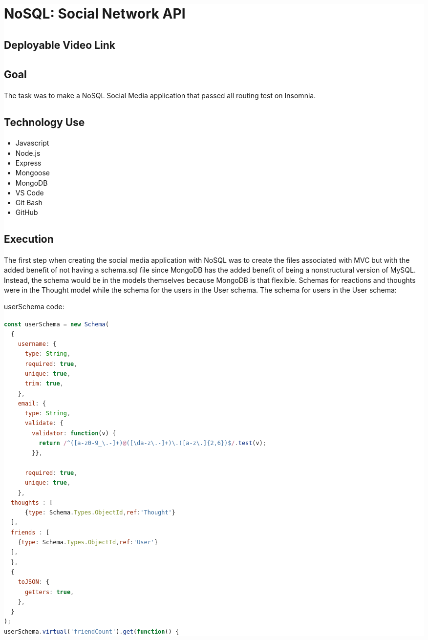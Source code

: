 

# NoSQL: Social Network API

## Deployable Video Link


## Goal
The task was to make a NoSQL Social Media application that passed all routing test on Insomnia.

## Technology Use
  - Javascript
  - Node.js
  - Express
  - Mongoose
  - MongoDB
  - VS Code
  - Git Bash 
  - GitHub

## Execution
The first step when creating the social media application with NoSQL was to create the files associated with MVC but with the added benefit of not having a schema.sql file since MongoDB has the added benefit of being a nonstructural version of MySQL. Instead, the schema would be in the models themselves because MongoDB is that flexible. Schemas for reactions and thoughts were in the Thought model while the schema for the users in the User schema. The schema for users in the User schema:

userSchema code:
```Javascript
const userSchema = new Schema(
  {
    username: {
      type: String,
      required: true,
      unique: true,
      trim: true,
    },
    email: {
      type: String, 
      validate: {
        validator: function(v) {
          return /^([a-z0-9_\.-]+)@([\da-z\.-]+)\.([a-z\.]{2,6})$/.test(v);
        }},

      required: true,
      unique: true,
    },
  thoughts : [
      {type: Schema.Types.ObjectId,ref:'Thought'}
  ],
  friends : [
    {type: Schema.Types.ObjectId,ref:'User'}
  ],
  },
  {
    toJSON: {
      getters: true,
    },
  }
);
userSchema.virtual('friendCount').get(function() {
```